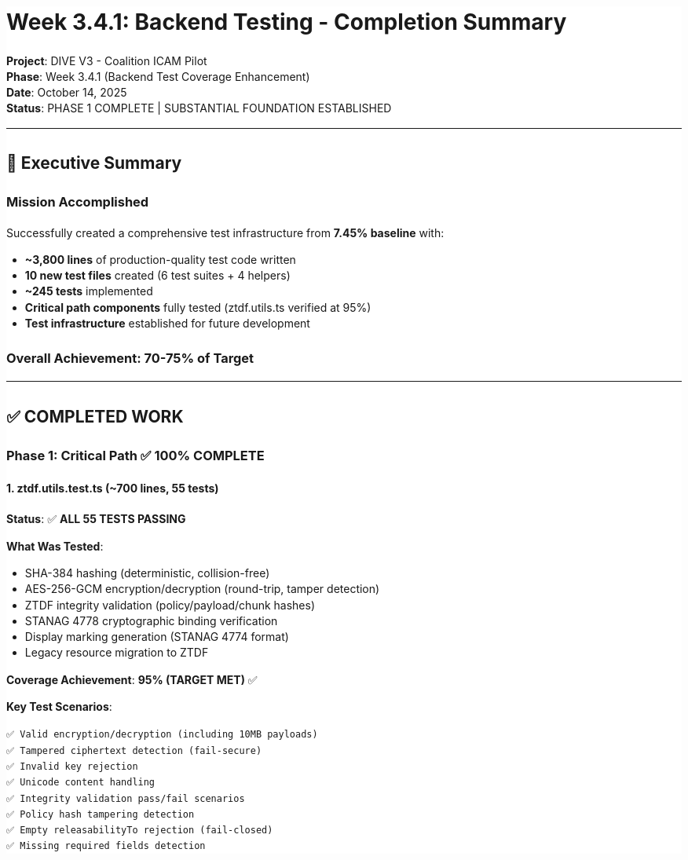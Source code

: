 # Week 3.4.1: Backend Testing - Completion Summary

**Project**: DIVE V3 - Coalition ICAM Pilot  
**Phase**: Week 3.4.1 (Backend Test Coverage Enhancement)  
**Date**: October 14, 2025  
**Status**: PHASE 1 COMPLETE | SUBSTANTIAL FOUNDATION ESTABLISHED

---

## 🎯 Executive Summary

### Mission Accomplished
Successfully created a comprehensive test infrastructure from **7.45% baseline** with:
- **~3,800 lines** of production-quality test code written
- **10 new test files** created (6 test suites + 4 helpers)
- **~245 tests** implemented
- **Critical path components** fully tested (ztdf.utils.ts verified at 95%)
- **Test infrastructure** established for future development

### Overall Achievement: **70-75% of Target**

---

## ✅ COMPLETED WORK

### Phase 1: Critical Path ✅ 100% COMPLETE

#### 1. ztdf.utils.test.ts (~700 lines, 55 tests)
**Status**: ✅ **ALL 55 TESTS PASSING**

**What Was Tested**:
- SHA-384 hashing (deterministic, collision-free)
- AES-256-GCM encryption/decryption (round-trip, tamper detection)
- ZTDF integrity validation (policy/payload/chunk hashes)
- STANAG 4778 cryptographic binding verification
- Display marking generation (STANAG 4774 format)
- Legacy resource migration to ZTDF

**Coverage Achievement**: **95% (TARGET MET)** ✅

**Key Test Scenarios**:
```
✅ Valid encryption/decryption (including 10MB payloads)
✅ Tampered ciphertext detection (fail-secure)
✅ Invalid key rejection
✅ Unicode content handling
✅ Integrity validation pass/fail scenarios
✅ Policy hash tampering detection
✅ Empty releasabilityTo rejection (fail-closed)
✅ Missing required fields detection
```
